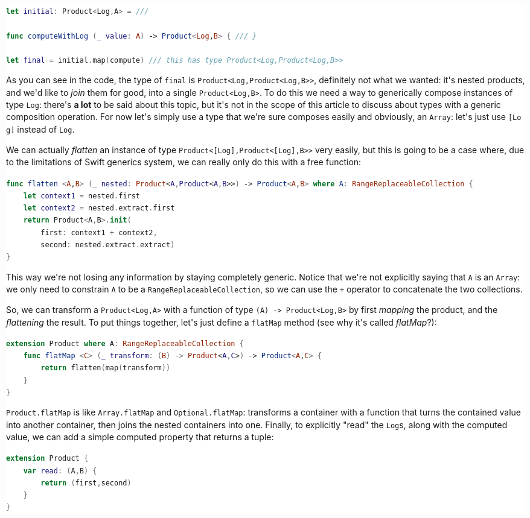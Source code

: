 ```swift
let initial: Product<Log,A> = ///

func computeWithLog (_ value: A) -> Product<Log,B> { /// }

let final = initial.map(compute) /// this has type Product<Log,Product<Log,B>>
```

As you can see in the code, the type of `final` is `Product<Log,Product<Log,B>>`, definitely not what we wanted: it's nested products, and we'd like to *join* them for good, into a single `Product<Log,B>`. To do this we need a way to generically compose instances of type `Log`: there's **a lot** to be said about this topic, but it's not in the scope of this article to discuss about types with a generic composition operation. For now let's simply use a type that we're sure composes easily and obviously, an `Array`: let's just use `[Log]` instead of `Log`.

We can actually *flatten* an instance of type `Product<[Log],Product<[Log],B>>` very easily, but this is going to be a case where, due to the limitations of Swift generics system, we can really only do this with a free function:

```swift
func flatten <A,B> (_ nested: Product<A,Product<A,B>>) -> Product<A,B> where A: RangeReplaceableCollection {
    let context1 = nested.first
    let context2 = nested.extract.first
    return Product<A,B>.init(
        first: context1 + context2,
        second: nested.extract.extract)
}
```

This way we're not losing any information by staying completely generic. Notice that we're not explicitly saying that `A` is an `Array`: we only need to constrain `A` to be a `RangeReplaceableCollection`, so we can use the `+` operator to concatenate the two collections.

So, we can transform a `Product<Log,A>` with a function of type `(A) -> Product<Log,B>` by first *mapping* the product, and the *flattening* the result. To put things together, let's just define a `flatMap` method (see why it's called *flatMap*?):

```swift
extension Product where A: RangeReplaceableCollection {
    func flatMap <C> (_ transform: (B) -> Product<A,C>) -> Product<A,C> {
        return flatten(map(transform))
    }
}
```
 
`Product.flatMap` is like `Array.flatMap` and `Optional.flatMap`: transforms a container with a function that turns the contained value into another container, then joins the nested containers into one. Finally, to explicitly "read" the `Log`s, along with the computed value, we can add a simple computed property that returns a tuple:

```swift
extension Product {
    var read: (A,B) {
        return (first,second)
    }
}
```
